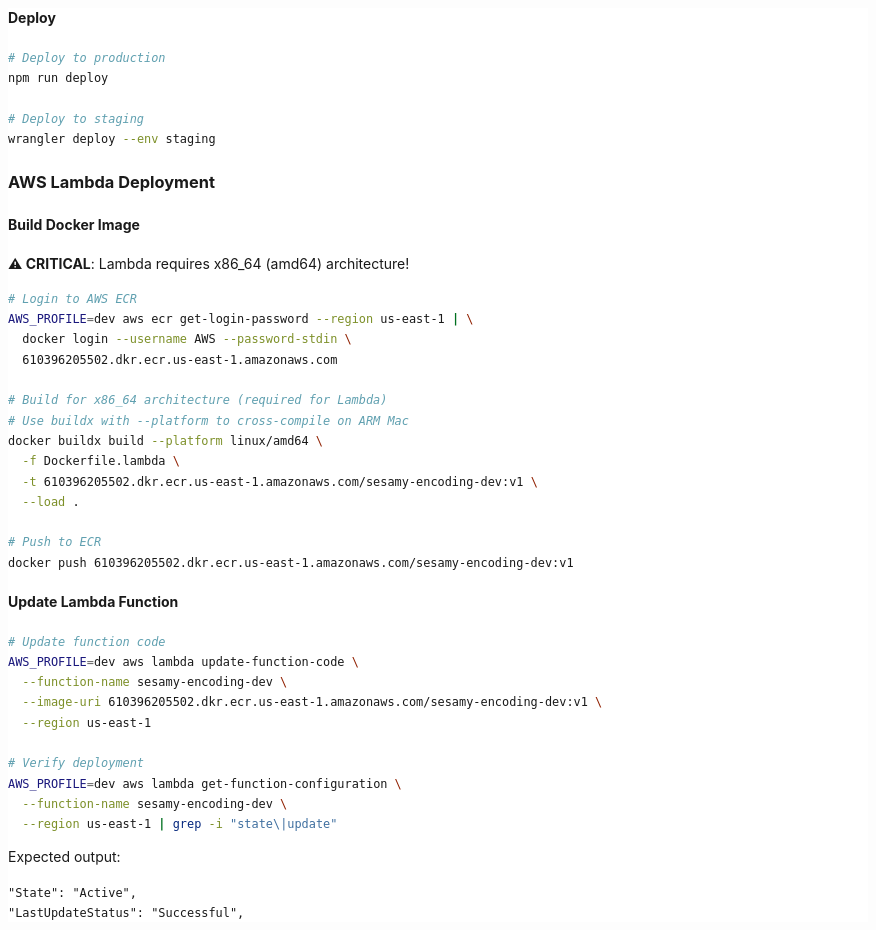 #### Deploy

```bash
# Deploy to production
npm run deploy

# Deploy to staging
wrangler deploy --env staging
```

### AWS Lambda Deployment

#### Build Docker Image

**⚠️ CRITICAL**: Lambda requires x86_64 (amd64) architecture!

```bash
# Login to AWS ECR
AWS_PROFILE=dev aws ecr get-login-password --region us-east-1 | \
  docker login --username AWS --password-stdin \
  610396205502.dkr.ecr.us-east-1.amazonaws.com

# Build for x86_64 architecture (required for Lambda)
# Use buildx with --platform to cross-compile on ARM Mac
docker buildx build --platform linux/amd64 \
  -f Dockerfile.lambda \
  -t 610396205502.dkr.ecr.us-east-1.amazonaws.com/sesamy-encoding-dev:v1 \
  --load .

# Push to ECR
docker push 610396205502.dkr.ecr.us-east-1.amazonaws.com/sesamy-encoding-dev:v1
```

#### Update Lambda Function

```bash
# Update function code
AWS_PROFILE=dev aws lambda update-function-code \
  --function-name sesamy-encoding-dev \
  --image-uri 610396205502.dkr.ecr.us-east-1.amazonaws.com/sesamy-encoding-dev:v1 \
  --region us-east-1

# Verify deployment
AWS_PROFILE=dev aws lambda get-function-configuration \
  --function-name sesamy-encoding-dev \
  --region us-east-1 | grep -i "state\|update"
```

Expected output:

```
"State": "Active",
"LastUpdateStatus": "Successful",
```
